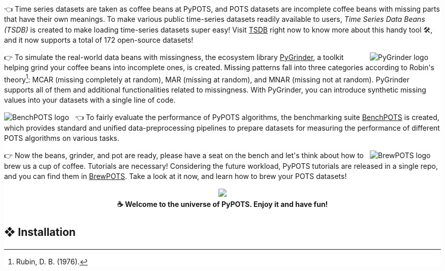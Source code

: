 👈 Time series datasets are taken as coffee beans at PyPOTS, and POTS datasets are incomplete coffee beans with missing
parts that have their own meanings. To make various public time-series datasets readily available to users,
<i>Time Series Data Beans (TSDB)</i> is created to make loading time-series datasets super easy!
Visit [TSDB](https://github.com/WenjieDu/TSDB) right now to know more about this handy tool 🛠, and it now supports a
total of 172 open-source datasets!

<a href="https://github.com/WenjieDu/PyGrinder">
    <img src="https://pypots.com/figs/pypots_logos/PyGrinder/logo_FFBG.svg" align="right" width="140" alt="PyGrinder logo"/>
</a>

👉 To simulate the real-world data beans with missingness, the ecosystem library
[PyGrinder](https://github.com/WenjieDu/PyGrinder), a toolkit helping grind your coffee beans into incomplete ones, is
created. Missing patterns fall into three categories according to Robin's theory[^13]:
MCAR (missing completely at random), MAR (missing at random), and MNAR (missing not at random).
PyGrinder supports all of them and additional functionalities related to missingness.
With PyGrinder, you can introduce synthetic missing values into your datasets with a single line of code.

<a href="https://github.com/WenjieDu/BenchPOTS">
    <img src="https://pypots.com/figs/pypots_logos/BenchPOTS/logo_FFBG.svg" align="left" width="140" alt="BenchPOTS logo"/>
</a>

👈 To fairly evaluate the performance of PyPOTS algorithms, the benchmarking suite
[BenchPOTS](https://github.com/WenjieDu/BenchPOTS) is created, which provides standard and unified data-preprocessing
pipelines to prepare datasets for measuring the performance of different POTS algorithms on various tasks.

<a href="https://github.com/WenjieDu/BrewPOTS">
    <img src="https://pypots.com/figs/pypots_logos/BrewPOTS/logo_FFBG.svg" align="right" width="140" alt="BrewPOTS logo"/>
</a>

👉 Now the beans, grinder, and pot are ready, please have a seat on the bench and let's think about how to brew us a cup
of coffee. Tutorials are necessary! Considering the future workload, PyPOTS tutorials are released in a single repo,
and you can find them in [BrewPOTS](https://github.com/WenjieDu/BrewPOTS).
Take a look at it now, and learn how to brew your POTS datasets!

<p align="center">
<a href="https://pypots.com/ecosystem/">
    <img src="https://pypots.com/figs/pypots_logos/Ecosystem/PyPOTS_Ecosystem_Pipeline.png" width="95%"/>
</a>
<br>
<b> ☕️ Welcome to the universe of PyPOTS. Enjoy it and have fun!</b>
</p>

## ❖ Installation


[//]: # (Use APA reference style below)
[^1]: Du, W., Cote, D., & Liu, Y. (2023).
[^2]: Vaswani, A., Shazeer, N.M., Parmar, N., Uszkoreit, J., Jones, L., Gomez, A.N., Kaiser, L., & Polosukhin, I. (
[^3]: Cao, W., Wang, D., Li, J., Zhou, H., Li, L., & Li, Y. (2018).
[^4]: Che, Z., Purushotham, S., Cho, K., Sontag, D.A., & Liu, Y. (2018).
[^5]: Zhang, X., Zeman, M., Tsiligkaridis, T., & Zitnik, M. (2022).
[^6]: Ma, Q., Chen, C., Li, S., & Cottrell, G. W. (2021).
[^7]: Jong, J.D., Emon, M.A., Wu, P., Karki, R., Sood, M., Godard, P., Ahmad, A., Vrooman, H.A., Hofmann-Apitius, M., &
[^8]: Chen, X., & Sun, L. (2021).
[^9]: Yoon, J., Zame, W. R., & van der Schaar, M. (2019).
[^10]: Miao, X., Wu, Y., Wang, J., Gao, Y., Mao, X., & Yin, J. (2021).
[^11]: Fortuin, V., Baranchuk, D., Raetsch, G. & Mandt, S. (2020).
[^12]: Tashiro, Y., Song, J., Song, Y., & Ermon, S. (2021).
[^13]: Rubin, D. B. (1976).
[^14]: Wu, H., Hu, T., Liu, Y., Zhou, H., Wang, J., & Long, M. (2023).
[^15]: Wu, H., Xu, J., Wang, J., & Long, M. (2021).
[^16]: Zhang, Y., & Yan, J. (2023).
[^17]: Zeng, A., Chen, M., Zhang, L., & Xu, Q. (2023).
[^18]: Nie, Y., Nguyen, N. H., Sinthong, P., & Kalagnanam, J. (2023).
[^19]: Woo, G., Liu, C., Sahoo, D., Kumar, A., & Hoi, S. (2023).
[^20]: Zhou, T., Ma, Z., Wen, Q., Wang, X., Sun, L., & Jin, R. (2022).
[^21]: Zhou, H., Zhang, S., Peng, J., Zhang, S., Li, J., Xiong, H., & Zhang, W. (2021).
[^22]: Zhou, T., Ma, Z., Wen, Q., Sun, L., Yao, T., Yin, W., & Jin, R. (2022).
[^23]: Yi, K., Zhang, Q., Fan, W., Wang, S., Wang, P., He, H., An, N., Lian, D., Cao, L., & Niu, Z. (2023).
[^24]: Liu, Y., Hu, T., Zhang, H., Wu, H., Wang, S., Ma, L., & Long, M. (2024).
[^25]: Liu, Y., Wu, H., Wang, J., & Long, M. (2022).
[^26]: Liu, S., Yu, H., Liao, C., Li, J., Lin, W., Liu, A. X., & Dustdar, S. (2022).
[^27]: Wang, H., Peng, J., Huang, F., Wang, J., Chen, J., & Xiao, Y. (2023).
[^28]: Das, A., Kong, W., Leach, A., Mathur, S., Sen, R., & Yu, R. (2023).
[^29]: Liu, Y., Li, C., Wang, J., & Long, M. (2023).
[^30]: Liu, M., Zeng, A., Chen, M., Xu, Z., Lai, Q., Ma, L., & Xu, Q. (2022).
[^31]: Kim, T., Kim, J., Tae, Y., Park, C., Choi, J. H., & Choo, J. (2022).
[^32]: Kitaev, N., Kaiser, Ł., & Levskaya, A. (2020).
[^33]: Cao, D., Wang, Y., Duan, J., Zhang, C., Zhu, X., Huang, C., Tong, Y., Xu, B., Bai, J., Tong, J., & Zhang, Q. (
[^34]: Nie, T., Qin, G., Mei, Y., & Sun, J. (2024).
[^35]: Bai, S., Kolter, J. Z., & Koltun, V. (2018).
[^36]: Project Gungnir, the world 1st LLM for time-series multitask modeling, will meet you soon. 🚀 Missing values and
[^37]: Wang, S., Wu, H., Shi, X., Hu, T., Luo, H., Ma, L., ... & ZHOU, J. (2024).
[^38]: Luo, D., & Wang X. (2024).
[^39]: Zhan, T., He, Y., Deng, Y., Li, Z., Du, W., & Wen, Q. (2024).
[^40]: [Wikipedia: Linear interpolation](https://en.wikipedia.org/wiki/Linear_interpolation)
[^41]: Xu, Z., Zeng, A., & Xu, Q. (2024).
[^42]: Qian, L., Ibrahim, Z., Ellis, H. L., Zhang, A., Zhang, Y., Wang, T., & Dobson, R. (2023).
[^43]: Lin, S., Lin, W., Wu, W., Zhao, F., Mo, R., & Zhang, H. (2023).
[^44]: Yu, H. F., Rao, N., & Dhillon, I. S. (2016).
[^45]: Jin, M., Wang, S., Ma, L., Chu, Z., Zhang, J. Y., Shi, X., ... & Wen, Q. (2024).
[^46]: Zhou, T., Niu, P., Sun, L., & Jin, R. (2023).
[^47]: Goswami, M., Szafer, K., Choudhry, A., Cai, Y., Li, S., & Dubrawski, A. (2024).
[^48]: Yue, Z., Wang, Y., Duan, J., Yang, T., Huang, C., Tong, Y., & Xu, B. (2022).
[^49]: Wang, S., Li, J., Shi, X., Ye, Z., Mo, B., Lin, W., Ju, S., Chu, Z. & Jin, M. (2025).
[^50]: Talukder, S., Yue, Y., & Gkioxari, G. (2024).
[^51]: Eldele, E., Ragab, M., Chen, Z., Wu, M., & Li, X. (2024).
